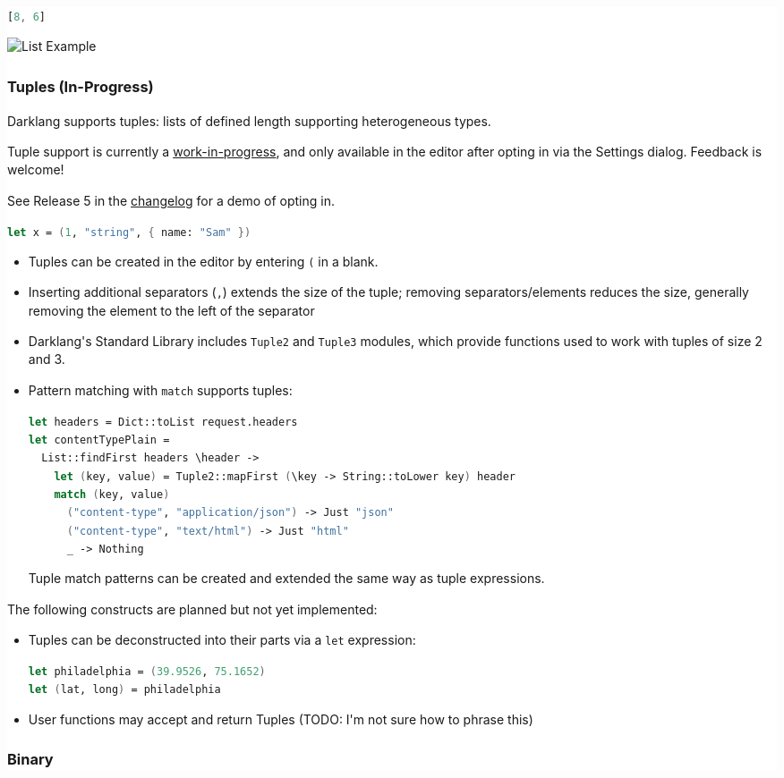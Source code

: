 ```elm
[8, 6]
```

![List Example](/img/language/list_example.png)

### Tuples (In-Progress)

Darklang supports tuples: lists of defined length supporting heterogeneous
types.

Tuple support is currently a
[work-in-progress](https://github.com/darklang/dark/issues/4265), and only
available in the editor after opting in via the Settings dialog. Feedback is
welcome!

See Release 5 in the [changelog](https://docs.darklang.com/reference/changelog)
for a demo of opting in.

```fsharp
let x = (1, "string", { name: "Sam" })
```

- Tuples can be created in the editor by entering `(` in a blank.
- Inserting additional separators (`,`) extends the size of the tuple; removing
  separators/elements reduces the size, generally removing the element to the
  left of the separator
- Darklang's Standard Library includes `Tuple2` and `Tuple3` modules, which
  provide functions used to work with tuples of size 2 and 3.
- Pattern matching with `match` supports tuples:

  ```fsharp
  let headers = Dict::toList request.headers
  let contentTypePlain =
    List::findFirst headers \header ->
      let (key, value) = Tuple2::mapFirst (\key -> String::toLower key) header
      match (key, value)
        ("content-type", "application/json") -> Just "json"
        ("content-type", "text/html") -> Just "html"
        _ -> Nothing
  ```

  Tuple match patterns can be created and extended the same way as tuple
  expressions.

The following constructs are planned but not yet implemented:

- Tuples can be deconstructed into their parts via a `let` expression:

  ```fsharp
  let philadelphia = (39.9526, 75.1652)
  let (lat, long) = philadelphia
  ```

- User functions may accept and return Tuples (TODO: I'm not sure how to phrase
  this)

### Binary
